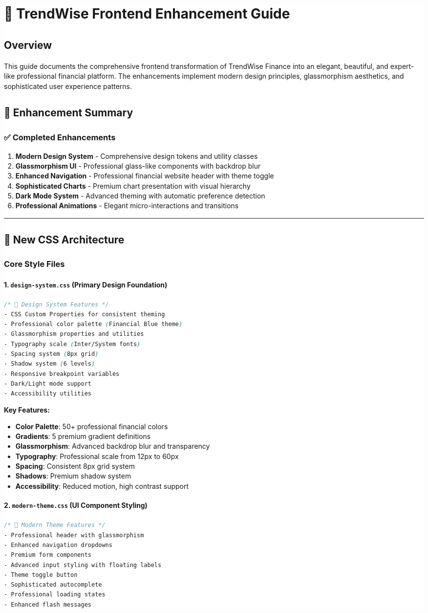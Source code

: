 # 🎨 TrendWise Frontend Enhancement Guide

## Overview
This guide documents the comprehensive frontend transformation of TrendWise Finance into an elegant, beautiful, and expert-like professional financial platform. The enhancements implement modern design principles, glassmorphism aesthetics, and sophisticated user experience patterns.

## 🚀 Enhancement Summary

### ✅ **Completed Enhancements**

1. **Modern Design System** - Comprehensive design tokens and utility classes
2. **Glassmorphism UI** - Professional glass-like components with backdrop blur
3. **Enhanced Navigation** - Professional financial website header with theme toggle
4. **Sophisticated Charts** - Premium chart presentation with visual hierarchy
5. **Dark Mode System** - Advanced theming with automatic preference detection
6. **Professional Animations** - Elegant micro-interactions and transitions

---

## 📁 New CSS Architecture

### **Core Style Files**

#### 1. `design-system.css` (Primary Design Foundation)
```css
/* 🎨 Design System Features */
- CSS Custom Properties for consistent theming
- Professional color palette (Financial Blue theme)
- Glassmorphism properties and utilities
- Typography scale (Inter/System fonts)
- Spacing system (8px grid)
- Shadow system (6 levels)
- Responsive breakpoint variables
- Dark/Light mode support
- Accessibility utilities
```

**Key Features:**
- **Color Palette**: 50+ professional financial colors
- **Gradients**: 5 premium gradient definitions
- **Glassmorphism**: Advanced backdrop blur and transparency
- **Typography**: Professional scale from 12px to 60px
- **Spacing**: Consistent 8px grid system
- **Shadows**: Premium shadow system
- **Accessibility**: Reduced motion, high contrast support

#### 2. `modern-theme.css` (UI Component Styling)
```css
/* 🌟 Modern Theme Features */
- Professional header with glassmorphism
- Enhanced navigation dropdowns
- Premium form components
- Advanced input styling with floating labels
- Theme toggle button
- Sophisticated autocomplete
- Professional loading states
- Enhanced flash messages
```
